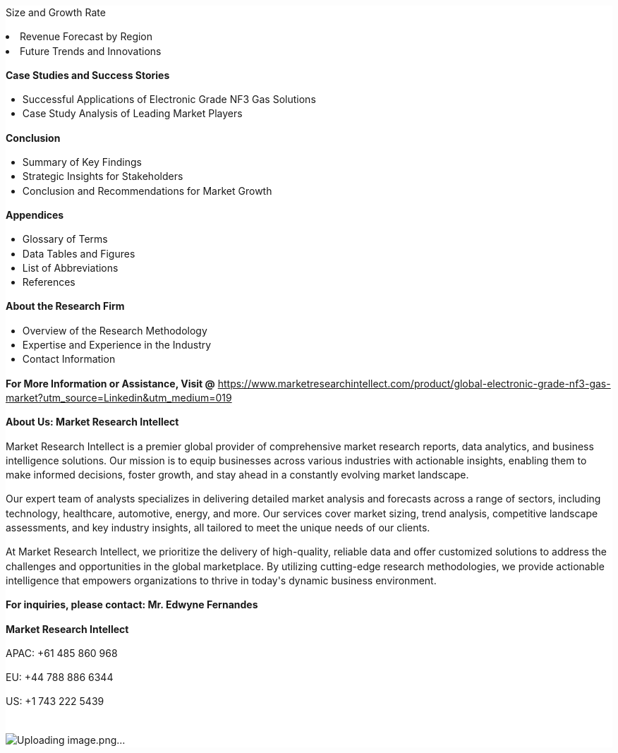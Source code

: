 Size and Growth Rate</li><li>Revenue Forecast by Region</li><li>Future Trends and Innovations</li></ul><p><strong>Case Studies and Success Stories</strong></p><ul><li>Successful Applications of Electronic Grade NF3 Gas Solutions</li><li>Case Study Analysis of Leading Market Players</li></ul><p><strong>Conclusion</strong></p><ul><li>Summary of Key Findings</li><li>Strategic Insights for Stakeholders</li><li>Conclusion and Recommendations for Market Growth</li></ul><p><strong>Appendices</strong></p><ul><li>Glossary of Terms</li><li>Data Tables and Figures</li><li>List of Abbreviations</li><li>References</li></ul><p><strong>About the Research Firm</strong></p><ul><li>Overview of the Research Methodology</li><li>Expertise and Experience in the Industry</li><li>Contact Information</li></ul></div><div class="article-main__content" data-test-id="publishing-text-block"><p><span class="font-[700]"><strong>For More Information or Assistance, Visit @</strong>&nbsp;<a href="https://www.marketresearchintellect.com/product/global-electronic-grade-nf3-gas-market?utm_source=Linkedin&utm_medium=019">https://www.marketresearchintellect.com/product/global-electronic-grade-nf3-gas-market?utm_source=Linkedin&utm_medium=019</a></span></p><p><strong>About Us: Market Research Intellect</strong></p><p>Market Research Intellect is a premier global provider of comprehensive market research reports, data analytics, and business intelligence solutions. Our mission is to equip businesses across various industries with actionable insights, enabling them to make informed decisions, foster growth, and stay ahead in a constantly evolving market landscape.</p><p>Our expert team of analysts specializes in delivering detailed market analysis and forecasts across a range of sectors, including technology, healthcare, automotive, energy, and more. Our services cover market sizing, trend analysis, competitive landscape assessments, and key industry insights, all tailored to meet the unique needs of our clients.</p><p>At Market Research Intellect, we prioritize the delivery of high-quality, reliable data and offer customized solutions to address the challenges and opportunities in the global marketplace. By utilizing cutting-edge research methodologies, we provide actionable intelligence that empowers organizations to thrive in today's dynamic business environment.</p><p><strong>For inquiries, please contact: Mr. Edwyne Fernandes</strong></p><p><strong>Market Research Intellect</strong></p><p>APAC: +61 485 860 968</p><p>EU: +44 788 886 6344</p><p>US: +1 743 222 5439</p></div><div class="article-main__content" data-test-id="publishing-text-block">&nbsp;</div>
![Uploading image.png…]()
